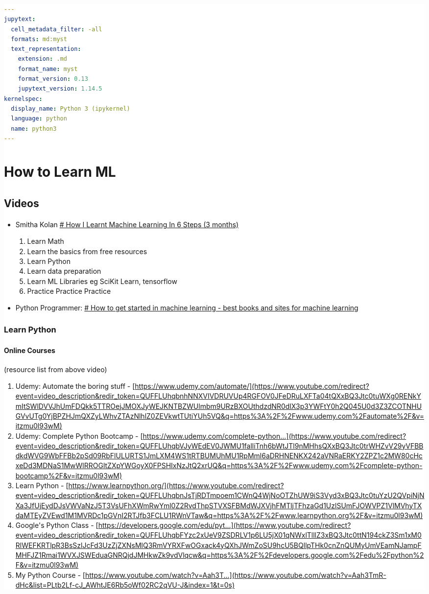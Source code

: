 ```yaml
---
jupytext:
  cell_metadata_filter: -all
  formats: md:myst
  text_representation:
    extension: .md
    format_name: myst
    format_version: 0.13
    jupytext_version: 1.14.5
kernelspec:
  display_name: Python 3 (ipykernel)
  language: python
  name: python3
---
```


# How to Learn ML

## Videos
* Smitha Kolan [# How I Learnt Machine Learning In 6 Steps (3 months)](https://youtu.be/OuC3wgp1Fnw)
    1. Learn Math   
    2. Learn the basics from free resources
    3. Learn Python 
    4. Learn data preparation   
    5. Learn ML Libraries   eg SciKit Learn, tensorflow
    6. Practice Practice Practice

* Python Programmer: [# How to get started in machine learning - best books and sites for machine learning](https://youtu.be/itzmu0l93wM)
### Learn Python
    
#### Online Courses 
(resource list from above video)
1. Udemy: Automate the boring stuff - [https://www.udemy.com/automate/](https://www.youtube.com/redirect?event=video_description&redir_token=QUFFLUhqbnhNNXVIVDRUVUp4RGFOV0JFeDRuLXFTa04tQXxBQ3Jtc0tuWXg0RENkYmItSWlDVVJhUmFDQkk5TTROejJMOXJyWEJKNTBZWUlmbm9URzBXOUthdzdNR0dlX3p3YWFtY0h2Q045U0d3Z3ZCOTNHUGVvUTg0YjBPZHJmQXZyLWhvZTAzNlhlZ0ZEVkwtTUtiYUh5VQ&q=https%3A%2F%2Fwww.udemy.com%2Fautomate%2F&v=itzmu0l93wM) 
2. Udemy: Complete Python Bootcamp - [https://www.udemy.com/complete-python...](https://www.youtube.com/redirect?event=video_description&redir_token=QUFFLUhqbVJyWEdEV0JWMU1falliTnh6bWtJTl9nMHhsQXxBQ3Jtc0trWHZvV29yVFBBdkdWVG9WbFFBb2pSd09RbFlULURTS1JmLXM4WS1tRTBUMUhMU1RpMml6aDRHNENKX242aVNRaERKY2ZPZ1c2MW80cHcxeDd3MDNaS1MwWlRROGltZXpYWGoyX0FPSHIxNzJtQ2xrUQ&q=https%3A%2F%2Fwww.udemy.com%2Fcomplete-python-bootcamp%2F&v=itzmu0l93wM) 
3. Learn Python - [https://www.learnpython.org/](https://www.youtube.com/redirect?event=video_description&redir_token=QUFFLUhqbnJsTjRDTmpoem1CWnQ4WjNoOTZhUW9iS3Vyd3xBQ3Jtc0tuYzU2QVpiNjNXa3JfUjEydDJsVWVaNzJ5T3VsUFhXWmRwYml0Z2RvdThpSTVXSFBMdWJXVjhFMTljTFhzaGd1UzlSUmFJOWVPZ1VlMVhyTXdaMTEyZVEwd1M1MVRDc1pGVnI2RTJfb3FCLU1RWnVTaw&q=https%3A%2F%2Fwww.learnpython.org%2F&v=itzmu0l93wM) 
4. Google's Python Class - [https://developers.google.com/edu/pyt...](https://www.youtube.com/redirect?event=video_description&redir_token=QUFFLUhqbFYzc2xUeV9ZSDRLV1p6LU5jX01qNWxlTlllZ3xBQ3Jtc0ttN194ckZ3Sm1xM0RlWEFKRTlpR3BsSzlJcFd3UzZjZXNsMlQ3RmVYRXFwOGxack4yQXhJWmZoSU9hcU5BQllpTHk0cnZnQUMyUmVEamNJampFMHFJZ1Rmai1WVXJSWEduaGNRQjdJMHkwZk9vdVlqcw&q=https%3A%2F%2Fdevelopers.google.com%2Fedu%2Fpython%2F&v=itzmu0l93wM) 
5. My Python Course - [https://www.youtube.com/watch?v=Aah3T...](https://www.youtube.com/watch?v=Aah3TmR-dHc&list=PLtb2Lf-cJ_AWhtJE6Rb5oWf02RC2qVU-J&index=1&t=0s)
